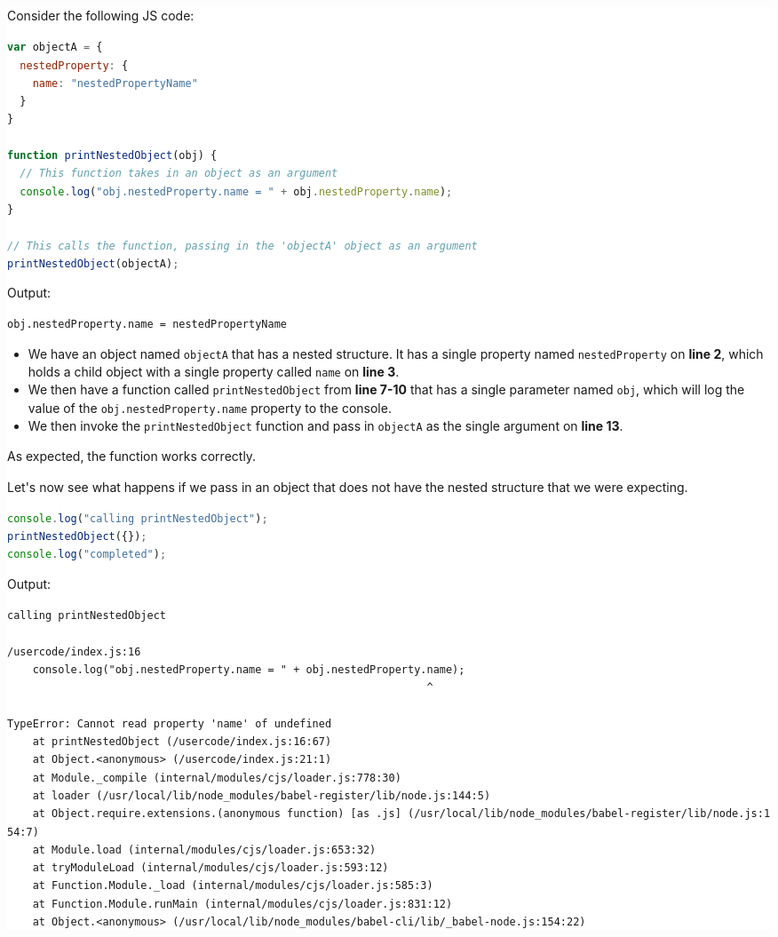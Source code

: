 Consider the following JS code:

```js
var objectA = {
  nestedProperty: {
    name: "nestedPropertyName"
  }
}

function printNestedObject(obj) {
  // This function takes in an object as an argument
  console.log("obj.nestedProperty.name = " + obj.nestedProperty.name);
}

// This calls the function, passing in the 'objectA' object as an argument
printNestedObject(objectA);
```

Output:

```
obj.nestedProperty.name = nestedPropertyName
```

- We have an object named `objectA` that has a nested structure. It has a single property named `nestedProperty` on **line 2**, which holds a child object with a single property called `name` on **line 3**.
- We then have a function called `printNestedObject` from **line 7-10** that has a single parameter named `obj`, which will log the value of the `obj.nestedProperty.name` property to the console.
- We then invoke the `printNestedObject` function and pass in `objectA` as the single argument on **line 13**.

As expected, the function works correctly.

Let's now see what happens if we pass in an object that does not have the nested structure that we were expecting.

```js
console.log("calling printNestedObject");
printNestedObject({});
console.log("completed");
```

Output:

```
calling printNestedObject

/usercode/index.js:16
    console.log("obj.nestedProperty.name = " + obj.nestedProperty.name);
                                                                  ^

TypeError: Cannot read property 'name' of undefined
    at printNestedObject (/usercode/index.js:16:67)
    at Object.<anonymous> (/usercode/index.js:21:1)
    at Module._compile (internal/modules/cjs/loader.js:778:30)
    at loader (/usr/local/lib/node_modules/babel-register/lib/node.js:144:5)
    at Object.require.extensions.(anonymous function) [as .js] (/usr/local/lib/node_modules/babel-register/lib/node.js:154:7)
    at Module.load (internal/modules/cjs/loader.js:653:32)
    at tryModuleLoad (internal/modules/cjs/loader.js:593:12)
    at Function.Module._load (internal/modules/cjs/loader.js:585:3)
    at Function.Module.runMain (internal/modules/cjs/loader.js:831:12)
    at Object.<anonymous> (/usr/local/lib/node_modules/babel-cli/lib/_babel-node.js:154:22)
```
